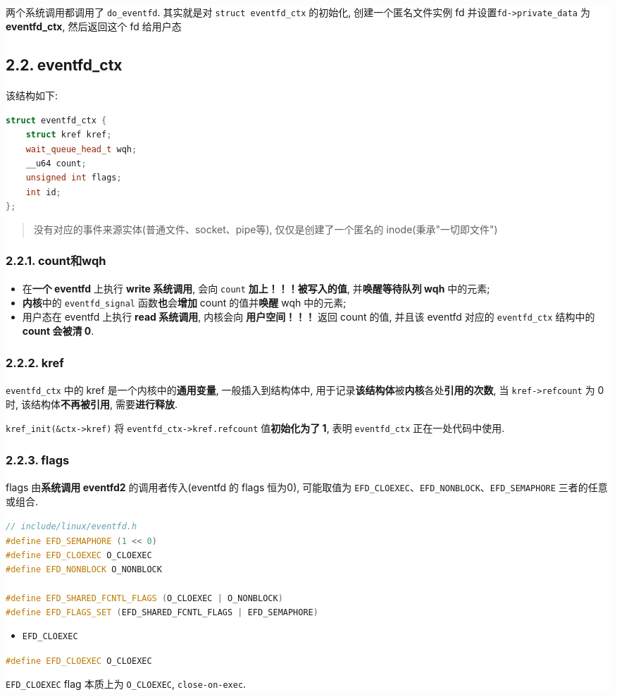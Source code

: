 两个系统调用都调用了 `do_eventfd`. 其实就是对 `struct eventfd_ctx` 的初始化, 创建一个匿名文件实例 fd 并设置`fd->private_data` 为 **eventfd_ctx**, 然后返回这个 fd 给用户态

## 2.2. eventfd_ctx

该结构如下:

```cpp
struct eventfd_ctx {
	struct kref kref;
	wait_queue_head_t wqh;
	__u64 count;
	unsigned int flags;
	int id;
};
```

> 没有对应的事件来源实体(普通文件、socket、pipe等), 仅仅是创建了一个匿名的 inode(秉承"一切即文件")

### 2.2.1. count和wqh

* 在**一个 eventfd** 上执行 **write 系统调用**, 会向 `count` **加上！！！被写入的值**, 并**唤醒等待队列 wqh** 中的元素;
* **内核**中的 `eventfd_signal` 函数**也**会**增加** count 的值并**唤醒** wqh 中的元素;
* 用户态在 eventfd 上执行 **read 系统调用**, 内核会向 **用户空间！！！** 返回 count 的值, 并且该 eventfd 对应的 `eventfd_ctx` 结构中的 **count 会被清 0**.

### 2.2.2. kref

`eventfd_ctx` 中的 kref 是一个内核中的**通用变量**, 一般插入到结构体中, 用于记录**该结构体**被**内核**各处**引用的次数**, 当 `kref->refcount` 为 0 时, 该结构体**不再被引用**, 需要**进行释放**.

`kref_init(&ctx->kref)` 将 `eventfd_ctx->kref.refcount` 值**初始化为了 1**, 表明 `eventfd_ctx` 正在一处代码中使用.

### 2.2.3. flags

flags 由**系统调用 eventfd2** 的调用者传入(eventfd 的 flags 恒为0), 可能取值为 `EFD_CLOEXEC`、`EFD_NONBLOCK`、`EFD_SEMAPHORE` 三者的任意或组合.

```cpp
// include/linux/eventfd.h
#define EFD_SEMAPHORE (1 << 0)
#define EFD_CLOEXEC O_CLOEXEC
#define EFD_NONBLOCK O_NONBLOCK

#define EFD_SHARED_FCNTL_FLAGS (O_CLOEXEC | O_NONBLOCK)
#define EFD_FLAGS_SET (EFD_SHARED_FCNTL_FLAGS | EFD_SEMAPHORE)
```

* `EFD_CLOEXEC`

```cpp
#define EFD_CLOEXEC O_CLOEXEC
```

`EFD_CLOEXEC` flag 本质上为 `O_CLOEXEC`, `close-on-exec`.
